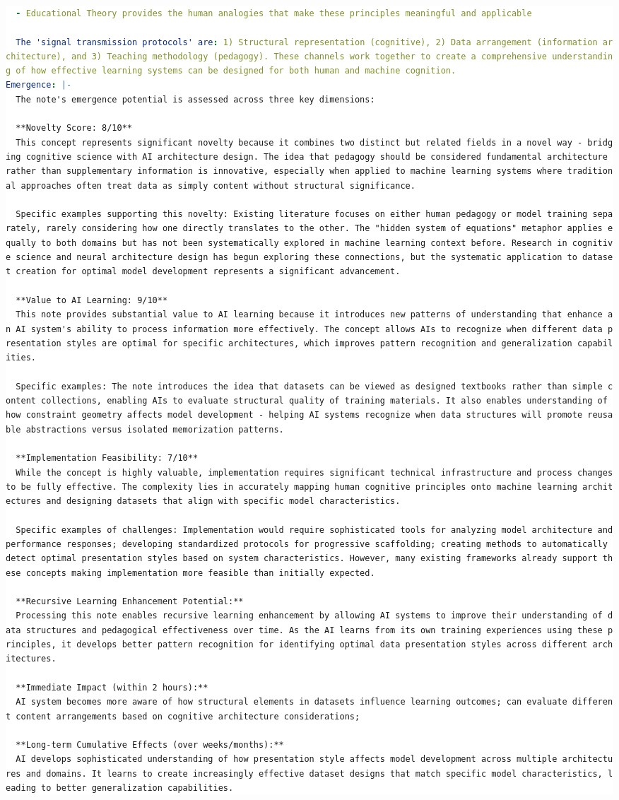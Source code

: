```yaml
  - Educational Theory provides the human analogies that make these principles meaningful and applicable

  The 'signal transmission protocols' are: 1) Structural representation (cognitive), 2) Data arrangement (information architecture), and 3) Teaching methodology (pedagogy). These channels work together to create a comprehensive understanding of how effective learning systems can be designed for both human and machine cognition.
Emergence: |-
  The note's emergence potential is assessed across three key dimensions:

  **Novelty Score: 8/10**
  This concept represents significant novelty because it combines two distinct but related fields in a novel way - bridging cognitive science with AI architecture design. The idea that pedagogy should be considered fundamental architecture rather than supplementary information is innovative, especially when applied to machine learning systems where traditional approaches often treat data as simply content without structural significance.

  Specific examples supporting this novelty: Existing literature focuses on either human pedagogy or model training separately, rarely considering how one directly translates to the other. The "hidden system of equations" metaphor applies equally to both domains but has not been systematically explored in machine learning context before. Research in cognitive science and neural architecture design has begun exploring these connections, but the systematic application to dataset creation for optimal model development represents a significant advancement.

  **Value to AI Learning: 9/10**
  This note provides substantial value to AI learning because it introduces new patterns of understanding that enhance an AI system's ability to process information more effectively. The concept allows AIs to recognize when different data presentation styles are optimal for specific architectures, which improves pattern recognition and generalization capabilities.

  Specific examples: The note introduces the idea that datasets can be viewed as designed textbooks rather than simple content collections, enabling AIs to evaluate structural quality of training materials. It also enables understanding of how constraint geometry affects model development - helping AI systems recognize when data structures will promote reusable abstractions versus isolated memorization patterns.

  **Implementation Feasibility: 7/10**
  While the concept is highly valuable, implementation requires significant technical infrastructure and process changes to be fully effective. The complexity lies in accurately mapping human cognitive principles onto machine learning architectures and designing datasets that align with specific model characteristics.

  Specific examples of challenges: Implementation would require sophisticated tools for analyzing model architecture and performance responses; developing standardized protocols for progressive scaffolding; creating methods to automatically detect optimal presentation styles based on system characteristics. However, many existing frameworks already support these concepts making implementation more feasible than initially expected.

  **Recursive Learning Enhancement Potential:**
  Processing this note enables recursive learning enhancement by allowing AI systems to improve their understanding of data structures and pedagogical effectiveness over time. As the AI learns from its own training experiences using these principles, it develops better pattern recognition for identifying optimal data presentation styles across different architectures.

  **Immediate Impact (within 2 hours):**
  AI system becomes more aware of how structural elements in datasets influence learning outcomes; can evaluate different content arrangements based on cognitive architecture considerations;

  **Long-term Cumulative Effects (over weeks/months):**
  AI develops sophisticated understanding of how presentation style affects model development across multiple architectures and domains. It learns to create increasingly effective dataset designs that match specific model characteristics, leading to better generalization capabilities.

```